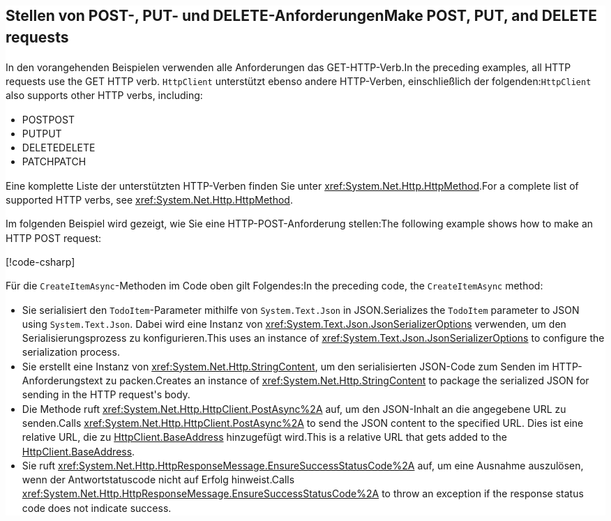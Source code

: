 ## <a name="make-post-put-and-delete-requests"></a><span data-ttu-id="0c0a3-182">Stellen von POST-, PUT- und DELETE-Anforderungen</span><span class="sxs-lookup"><span data-stu-id="0c0a3-182">Make POST, PUT, and DELETE requests</span></span>

<span data-ttu-id="0c0a3-183">In den vorangehenden Beispielen verwenden alle Anforderungen das GET-HTTP-Verb.</span><span class="sxs-lookup"><span data-stu-id="0c0a3-183">In the preceding examples, all HTTP requests use the GET HTTP verb.</span></span> <span data-ttu-id="0c0a3-184">`HttpClient` unterstützt ebenso andere HTTP-Verben, einschließlich der folgenden:</span><span class="sxs-lookup"><span data-stu-id="0c0a3-184">`HttpClient` also supports other HTTP verbs, including:</span></span>

* <span data-ttu-id="0c0a3-185">POST</span><span class="sxs-lookup"><span data-stu-id="0c0a3-185">POST</span></span>
* <span data-ttu-id="0c0a3-186">PUT</span><span class="sxs-lookup"><span data-stu-id="0c0a3-186">PUT</span></span>
* <span data-ttu-id="0c0a3-187">DELETE</span><span class="sxs-lookup"><span data-stu-id="0c0a3-187">DELETE</span></span>
* <span data-ttu-id="0c0a3-188">PATCH</span><span class="sxs-lookup"><span data-stu-id="0c0a3-188">PATCH</span></span>

<span data-ttu-id="0c0a3-189">Eine komplette Liste der unterstützten HTTP-Verben finden Sie unter <xref:System.Net.Http.HttpMethod>.</span><span class="sxs-lookup"><span data-stu-id="0c0a3-189">For a complete list of supported HTTP verbs, see <xref:System.Net.Http.HttpMethod>.</span></span>

<span data-ttu-id="0c0a3-190">Im folgenden Beispiel wird gezeigt, wie Sie eine HTTP-POST-Anforderung stellen:</span><span class="sxs-lookup"><span data-stu-id="0c0a3-190">The following example shows how to make an HTTP POST request:</span></span>

[!code-csharp[](http-requests/samples/3.x/HttpRequestsSample/Models/TodoClient.cs?name=snippet_POST)]

<span data-ttu-id="0c0a3-191">Für die `CreateItemAsync`-Methoden im Code oben gilt Folgendes:</span><span class="sxs-lookup"><span data-stu-id="0c0a3-191">In the preceding code, the `CreateItemAsync` method:</span></span>

* <span data-ttu-id="0c0a3-192">Sie serialisiert den `TodoItem`-Parameter mithilfe von `System.Text.Json` in JSON.</span><span class="sxs-lookup"><span data-stu-id="0c0a3-192">Serializes the `TodoItem` parameter to JSON using `System.Text.Json`.</span></span> <span data-ttu-id="0c0a3-193">Dabei wird eine Instanz von <xref:System.Text.Json.JsonSerializerOptions> verwenden, um den Serialisierungsprozess zu konfigurieren.</span><span class="sxs-lookup"><span data-stu-id="0c0a3-193">This uses an instance of <xref:System.Text.Json.JsonSerializerOptions> to configure the serialization process.</span></span>
* <span data-ttu-id="0c0a3-194">Sie erstellt eine Instanz von <xref:System.Net.Http.StringContent>, um den serialisierten JSON-Code zum Senden im HTTP-Anforderungstext zu packen.</span><span class="sxs-lookup"><span data-stu-id="0c0a3-194">Creates an instance of <xref:System.Net.Http.StringContent> to package the serialized JSON for sending in the HTTP request's body.</span></span>
* <span data-ttu-id="0c0a3-195">Die Methode ruft <xref:System.Net.Http.HttpClient.PostAsync%2A> auf, um den JSON-Inhalt an die angegebene URL zu senden.</span><span class="sxs-lookup"><span data-stu-id="0c0a3-195">Calls <xref:System.Net.Http.HttpClient.PostAsync%2A> to send the JSON content to the specified URL.</span></span> <span data-ttu-id="0c0a3-196">Dies ist eine relative URL, die zu [HttpClient.BaseAddress](xref:System.Net.Http.HttpClient.BaseAddress) hinzugefügt wird.</span><span class="sxs-lookup"><span data-stu-id="0c0a3-196">This is a relative URL that gets added to the [HttpClient.BaseAddress](xref:System.Net.Http.HttpClient.BaseAddress).</span></span>
* <span data-ttu-id="0c0a3-197">Sie ruft <xref:System.Net.Http.HttpResponseMessage.EnsureSuccessStatusCode%2A> auf, um eine Ausnahme auszulösen, wenn der Antwortstatuscode nicht auf Erfolg hinweist.</span><span class="sxs-lookup"><span data-stu-id="0c0a3-197">Calls <xref:System.Net.Http.HttpResponseMessage.EnsureSuccessStatusCode%2A> to throw an exception if the response status code does not indicate success.</span></span>
